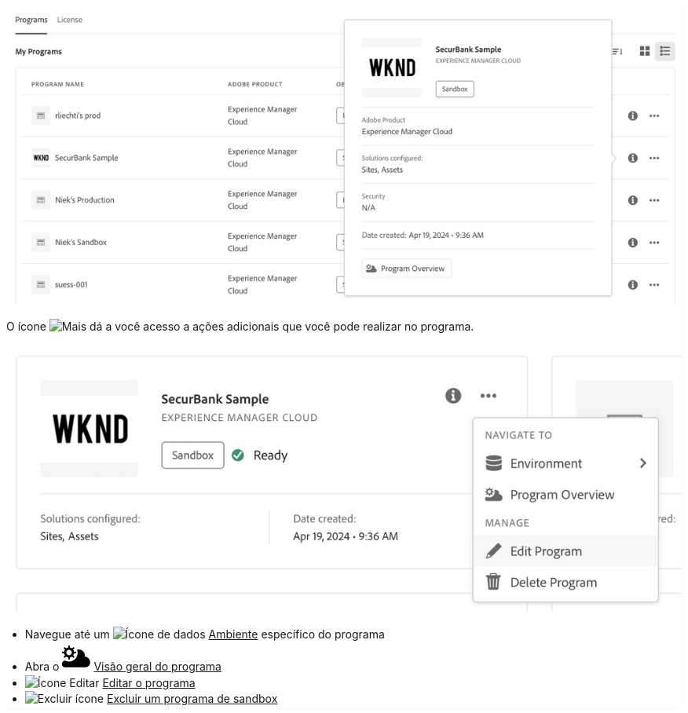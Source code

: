 ![Informações](assets/information-list-view.png)

O ícone ![Mais](https://spectrum.adobe.com/static/icons/workflow_22/Smock_More_22_N.svg) dá a você acesso a ações adicionais que você pode realizar no programa.

![Botão de reticências para programas](assets/program-ellipsis.png)

* Navegue até um ![Ícone de dados](https://spectrum.adobe.com/static/icons/workflow_22/Smock_Data_22_N.svg) [Ambiente](/help/implementing/cloud-manager/manage-environments.md) específico do programa
* Abra o ![ícone de visão geral do programa](/help/implementing/cloud-manager/assets/program-overview.svg) [Visão geral do programa](#program-overview)
* ![Ícone Editar](https://spectrum.adobe.com/static/icons/workflow_18/Smock_Edit_18_N.svg) [Editar o programa](/help/implementing/cloud-manager/getting-access-to-aem-in-cloud/editing-programs.md#editing)
* ![Excluir ícone](https://spectrum.adobe.com/static/icons/workflow_18/Smock_Delete_18_N.svg) [Excluir um programa de sandbox](/help/implementing/cloud-manager/getting-access-to-aem-in-cloud/editing-programs.md#delete-sandbox-program)
